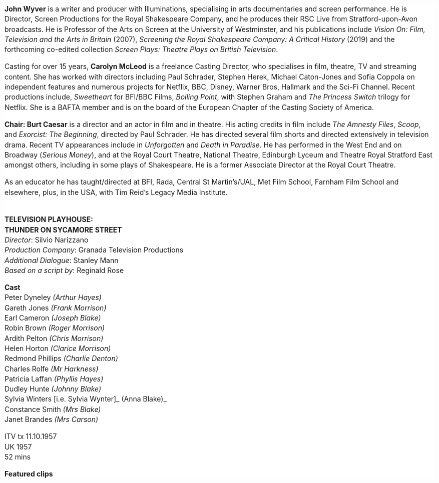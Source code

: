 **John Wyver** is a writer and producer with Illuminations, specialising in arts documentaries and screen performance. He is Director, Screen Productions for the Royal Shakespeare Company, and he produces their RSC Live from Stratford-upon-Avon broadcasts. He is Professor of the Arts on Screen at the University of Westminster, and his publications include _Vision On: Film, Television and the Arts in Britain_ (2007), _Screening the Royal Shakespeare Company: A Critical History_ (2019) and the forthcoming co-edited collection _Screen Plays: Theatre Plays on British Television_.

Casting for over 15 years, **Carolyn McLeod** is a freelance Casting Director, who specialises in film, theatre, TV and streaming content. She has worked with directors including Paul Schrader, Stephen Herek, Michael Caton-Jones and Sofia Coppola on independent features and numerous projects for Netflix, BBC, Disney, Warner Bros, Hallmark and the Sci-Fi Channel. Recent productions include, _Sweetheart_ for BFI/BBC Films, _Boiling Point_, with Stephen Graham and  _The Princess Switch_ trilogy for Netflix. She is a BAFTA member and is on the board of the European Chapter of the Casting Society of America.

**Chair: Burt Caesar** is a director and an actor in film and in theatre. His acting credits in film include _The Amnesty Files_, _Scoop_, and _Exorcist: The Beginning_, directed by Paul Schrader.  He has directed several film shorts and directed extensively in television drama. Recent TV appearances include in _Unforgotten_ and _Death_ _in Paradise_. He has performed in the West End and on Broadway (_Serious_ _Money_), and at the Royal Court Theatre, National Theatre, Edinburgh Lyceum and Theatre Royal Stratford East amongst others, including in some plays of Shakespeare. He is a former Associate Director at the Royal Court Theatre.

As an educator he has taught/directed at BFI, Rada, Central St Martin’s/UAL, Met Film School, Farnham Film School and elsewhere, plus, in the USA, with Tim Reid’s Legacy Media Institute.
<br><br>


**TELEVISION PLAYHOUSE:  
THUNDER ON SYCAMORE STREET**  
_Director_: Silvio Narizzano  
_Production Company_:  Granada Television Productions  
_Additional Dialogue_: Stanley Mann  
_Based on a script by_: Reginald Rose

**Cast**  
Peter Dyneley _(Arthur Hayes)_  
Gareth Jones _(Frank Morrison)_  
Earl Cameron _(Joseph Blake)_  
Robin Brown _(Roger Morrison)_  
Ardith Pelton _(Chris Morrison)_  
Helen Horton _(Clarice Morrison)_  
Redmond Phillips _(Charlie Denton)_  
Charles Rolfe _(Mr Harkness)_  
Patricia Laffan _(Phyllis Hayes)_  
Dudley Hunte _(Johnny Blake)_  
Sylvia Winters [i.e. Sylvia Wynter]_  (Anna Blake)_  
Constance Smith _(Mrs Blake)_  
Janet Brandes _(Mrs Carson)_

ITV tx 11.10.1957  
UK 1957  
52 mins

**Featured clips**
